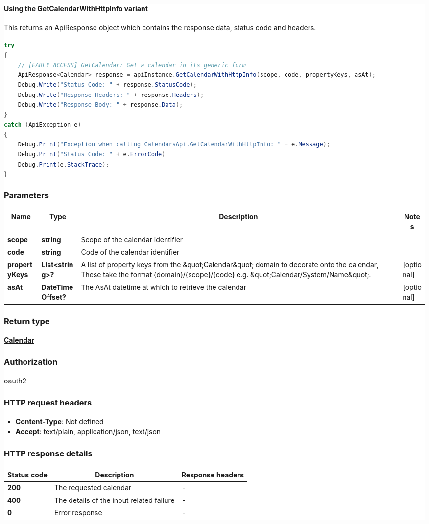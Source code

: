 #### Using the GetCalendarWithHttpInfo variant
This returns an ApiResponse object which contains the response data, status code and headers.

```csharp
try
{
    // [EARLY ACCESS] GetCalendar: Get a calendar in its generic form
    ApiResponse<Calendar> response = apiInstance.GetCalendarWithHttpInfo(scope, code, propertyKeys, asAt);
    Debug.Write("Status Code: " + response.StatusCode);
    Debug.Write("Response Headers: " + response.Headers);
    Debug.Write("Response Body: " + response.Data);
}
catch (ApiException e)
{
    Debug.Print("Exception when calling CalendarsApi.GetCalendarWithHttpInfo: " + e.Message);
    Debug.Print("Status Code: " + e.ErrorCode);
    Debug.Print(e.StackTrace);
}
```

### Parameters

| Name | Type | Description | Notes |
|------|------|-------------|-------|
| **scope** | **string** | Scope of the calendar identifier |  |
| **code** | **string** | Code of the calendar identifier |  |
| **propertyKeys** | [**List&lt;string&gt;?**](string.md) | A list of property keys from the \&quot;Calendar\&quot; domain to decorate onto the calendar,               These take the format {domain}/{scope}/{code} e.g. \&quot;Calendar/System/Name\&quot;. | [optional]  |
| **asAt** | **DateTimeOffset?** | The AsAt datetime at which to retrieve the calendar | [optional]  |

### Return type

[**Calendar**](Calendar.md)

### Authorization

[oauth2](../README.md#oauth2)

### HTTP request headers

 - **Content-Type**: Not defined
 - **Accept**: text/plain, application/json, text/json


### HTTP response details
| Status code | Description | Response headers |
|-------------|-------------|------------------|
| **200** | The requested calendar |  -  |
| **400** | The details of the input related failure |  -  |
| **0** | Error response |  -  |
